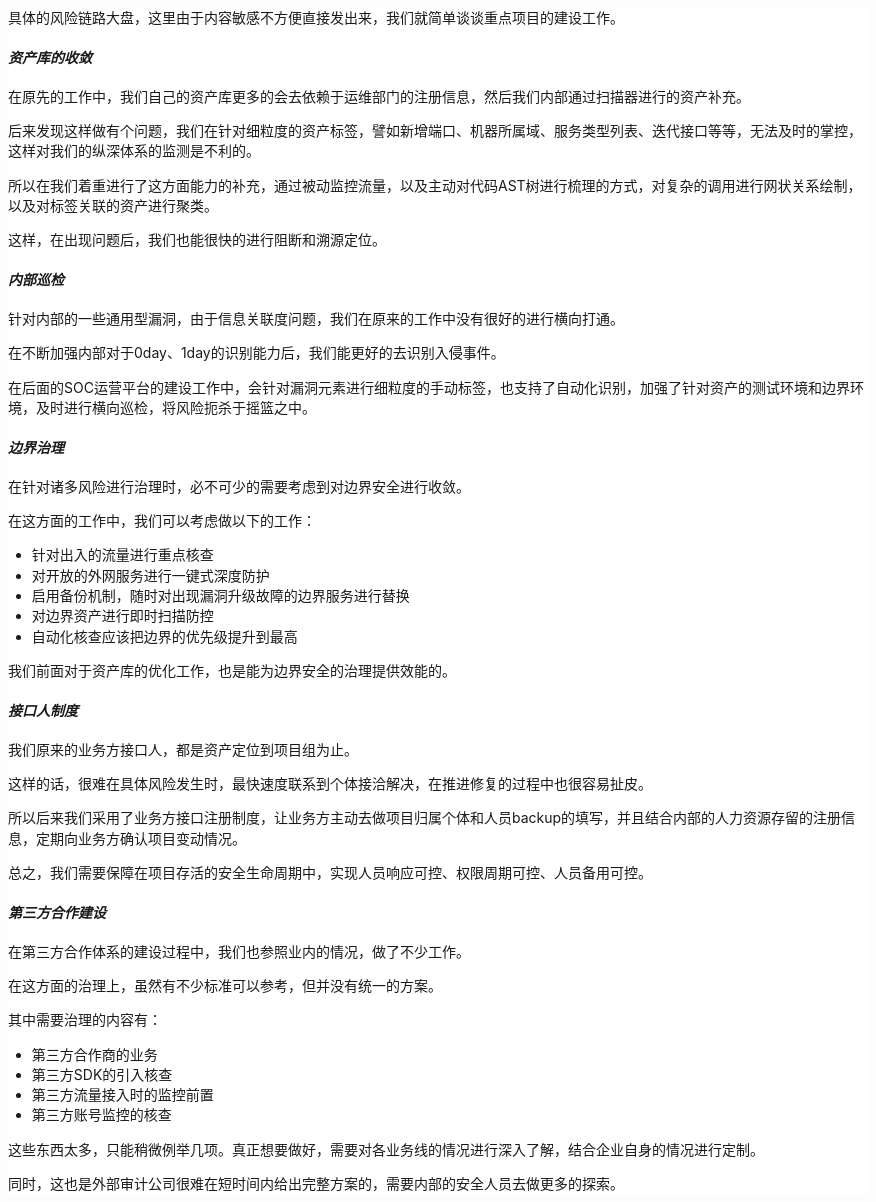 具体的风险链路大盘，这里由于内容敏感不方便直接发出来，我们就简单谈谈重点项目的建设工作。


#### *资产库的收敛*

在原先的工作中，我们自己的资产库更多的会去依赖于运维部门的注册信息，然后我们内部通过扫描器进行的资产补充。

后来发现这样做有个问题，我们在针对细粒度的资产标签，譬如新增端口、机器所属域、服务类型列表、迭代接口等等，无法及时的掌控，这样对我们的纵深体系的监测是不利的。

所以在我们着重进行了这方面能力的补充，通过被动监控流量，以及主动对代码AST树进行梳理的方式，对复杂的调用进行网状关系绘制，以及对标签关联的资产进行聚类。

这样，在出现问题后，我们也能很快的进行阻断和溯源定位。

#### *内部巡检*

针对内部的一些通用型漏洞，由于信息关联度问题，我们在原来的工作中没有很好的进行横向打通。

在不断加强内部对于0day、1day的识别能力后，我们能更好的去识别入侵事件。

在后面的SOC运营平台的建设工作中，会针对漏洞元素进行细粒度的手动标签，也支持了自动化识别，加强了针对资产的测试环境和边界环境，及时进行横向巡检，将风险扼杀于摇篮之中。

#### *边界治理*

在针对诸多风险进行治理时，必不可少的需要考虑到对边界安全进行收敛。

在这方面的工作中，我们可以考虑做以下的工作：

- 针对出入的流量进行重点核查
- 对开放的外网服务进行一键式深度防护
- 启用备份机制，随时对出现漏洞升级故障的边界服务进行替换
- 对边界资产进行即时扫描防控
- 自动化核查应该把边界的优先级提升到最高

我们前面对于资产库的优化工作，也是能为边界安全的治理提供效能的。

#### *接口人制度*

我们原来的业务方接口人，都是资产定位到项目组为止。

这样的话，很难在具体风险发生时，最快速度联系到个体接洽解决，在推进修复的过程中也很容易扯皮。

所以后来我们采用了业务方接口注册制度，让业务方主动去做项目归属个体和人员backup的填写，并且结合内部的人力资源存留的注册信息，定期向业务方确认项目变动情况。

总之，我们需要保障在项目存活的安全生命周期中，实现人员响应可控、权限周期可控、人员备用可控。


#### *第三方合作建设*

在第三方合作体系的建设过程中，我们也参照业内的情况，做了不少工作。

在这方面的治理上，虽然有不少标准可以参考，但并没有统一的方案。

其中需要治理的内容有：

- 第三方合作商的业务
- 第三方SDK的引入核查
- 第三方流量接入时的监控前置
- 第三方账号监控的核查

这些东西太多，只能稍微例举几项。真正想要做好，需要对各业务线的情况进行深入了解，结合企业自身的情况进行定制。

同时，这也是外部审计公司很难在短时间内给出完整方案的，需要内部的安全人员去做更多的探索。
